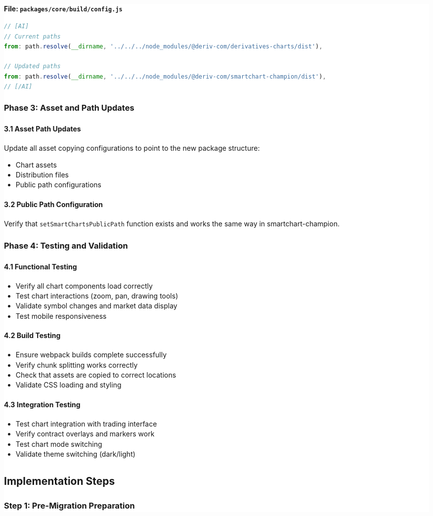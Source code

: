 **File: `packages/core/build/config.js`**

```javascript
// [AI]
// Current paths
from: path.resolve(__dirname, '../../../node_modules/@deriv-com/derivatives-charts/dist'),

// Updated paths
from: path.resolve(__dirname, '../../../node_modules/@deriv-com/smartchart-champion/dist'),
// [/AI]
```

### Phase 3: Asset and Path Updates

#### 3.1 Asset Path Updates

Update all asset copying configurations to point to the new package structure:

- Chart assets
- Distribution files
- Public path configurations

#### 3.2 Public Path Configuration

Verify that `setSmartChartsPublicPath` function exists and works the same way in smartchart-champion.

### Phase 4: Testing and Validation

#### 4.1 Functional Testing

- Verify all chart components load correctly
- Test chart interactions (zoom, pan, drawing tools)
- Validate symbol changes and market data display
- Test mobile responsiveness

#### 4.2 Build Testing

- Ensure webpack builds complete successfully
- Verify chunk splitting works correctly
- Check that assets are copied to correct locations
- Validate CSS loading and styling

#### 4.3 Integration Testing

- Test chart integration with trading interface
- Verify contract overlays and markers work
- Test chart mode switching
- Validate theme switching (dark/light)

## Implementation Steps

### Step 1: Pre-Migration Preparation
